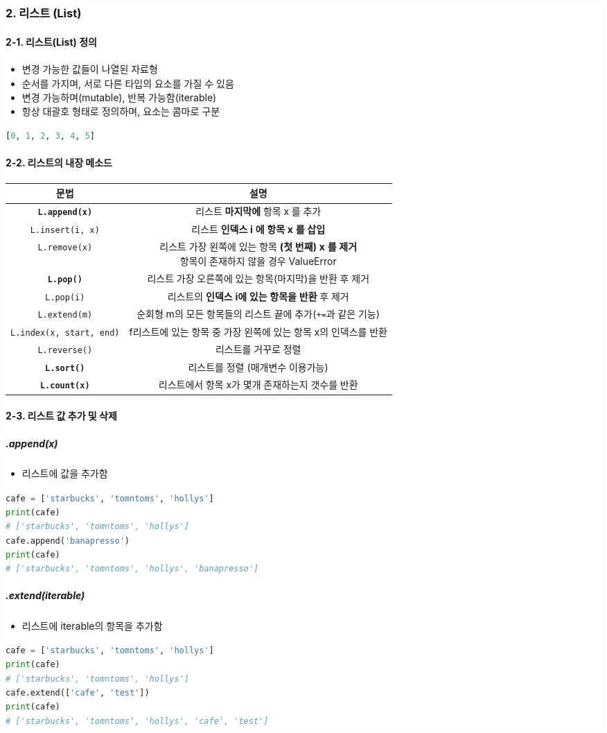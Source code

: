 ### 2. 리스트 (List)
#### 2-1. 리스트(List) 정의
- 변경 가능한 값들이 나열된 자료형
- 순서를 가지며, 서로 다른 타입의 요소를 가질 수 있음
- 변경 가능하며(mutable), 반복 가능함(iterable)
- 항상 대괄호 형태로 정의하며, 요소는 콤마로 구분
```python
[0, 1, 2, 3, 4, 5]
```

#### 2-2. 리스트의 내장 메소드
|          문법          |                              설명                              |
|:----------------------:|:--------------------------------------------------------------:|
|      **`L.append(x)`**       |                 리스트 **마지막에** 항목 x 를 추가                 |
|     `L.insert(i, x)`     |               리스트 **인덱스 i 에 항목 x 를 삽입**                |
|      `L.remove(x)`       |         리스트 가장 왼쪽에 있는 항목 **(첫 번째) x 를 제거**<br>항목이 존재하지 않을 경우 ValueError              |
|        **`L.pop()`**         |     리스트 가장 오른쪽에 있는 항목(마지막)을 반환 후 제거      |
|        `L.pop(i)`        |          리스트의 **인덱스 i에 있는 항목을 반환** 후 제거          |
|      `L.extend(m)`       |  순회형 m의 모든 항목들의 리스트 끝에 추가(`+=`과 같은 기능)   |
| `L.index(x, start, end)` | f리스트에 있는 항목 중 가장 왼쪽에 있는 항목 x의 인덱스를 반환 |
|      `L.reverse()`       |                      리스트를 거꾸로 정렬                      |
|        **`L.sort()`**        |               리스트를 정렬 (매개변수 이용가능)                |
|       **`L.count(x)`**       |        리스트에서 항목 x가 몇개 존재하는지 갯수를 반환         |

#### 2-3. 리스트 값 추가 및 삭제
#####  .append(x)
- 리스트에 값을 추가함
```python
cafe = ['starbucks', 'tomntoms', 'hollys']
print(cafe)
# ['starbucks', 'tomntoms', 'hollys']
cafe.append('banapresso')
print(cafe)
# ['starbucks', 'tomntoms', 'hollys', 'banapresso']
```

#####   .extend(iterable)
- 리스트에 iterable의 항목을 추가함
```python
cafe = ['starbucks', 'tomntoms', 'hollys']
print(cafe)
# ['starbucks', 'tomntoms', 'hollys']
cafe.extend(['cafe', 'test'])
print(cafe)
# ['starbucks', 'tomntoms', 'hollys', 'cafe', 'test']
```
